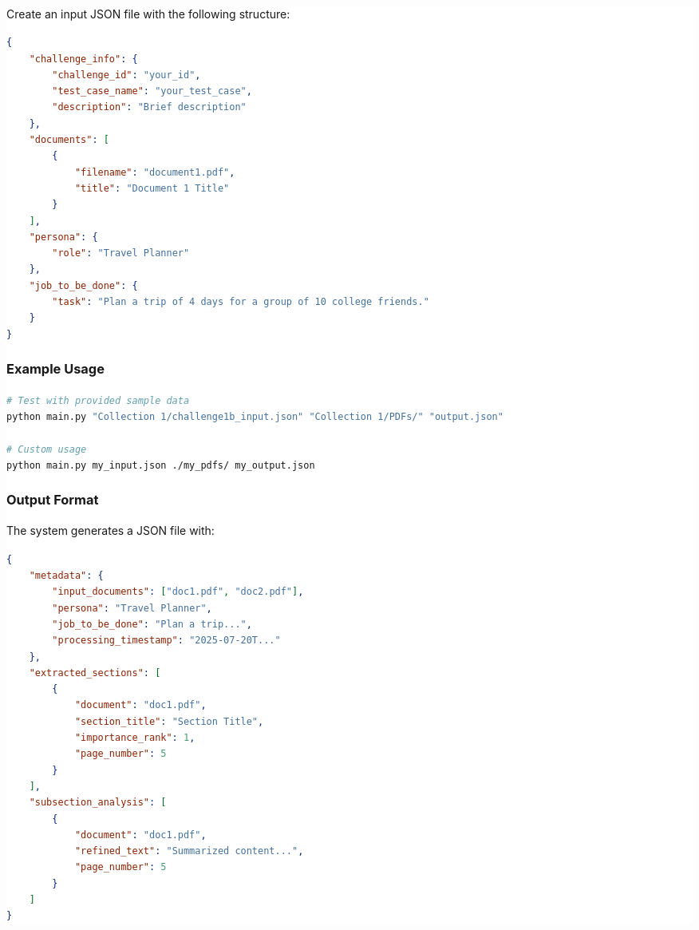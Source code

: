 Create an input JSON file with the following structure:

```json
{
    "challenge_info": {
        "challenge_id": "your_id",
        "test_case_name": "your_test_case",
        "description": "Brief description"
    },
    "documents": [
        {
            "filename": "document1.pdf",
            "title": "Document 1 Title"
        }
    ],
    "persona": {
        "role": "Travel Planner"
    },
    "job_to_be_done": {
        "task": "Plan a trip of 4 days for a group of 10 college friends."
    }
}
```

### Example Usage

```bash
# Test with provided sample data
python main.py "Collection 1/challenge1b_input.json" "Collection 1/PDFs/" "output.json"

# Custom usage
python main.py my_input.json ./my_pdfs/ my_output.json
```

### Output Format

The system generates a JSON file with:

```json
{
    "metadata": {
        "input_documents": ["doc1.pdf", "doc2.pdf"],
        "persona": "Travel Planner",
        "job_to_be_done": "Plan a trip...",
        "processing_timestamp": "2025-07-20T..."
    },
    "extracted_sections": [
        {
            "document": "doc1.pdf",
            "section_title": "Section Title",
            "importance_rank": 1,
            "page_number": 5
        }
    ],
    "subsection_analysis": [
        {
            "document": "doc1.pdf",
            "refined_text": "Summarized content...",
            "page_number": 5
        }
    ]
}
```
